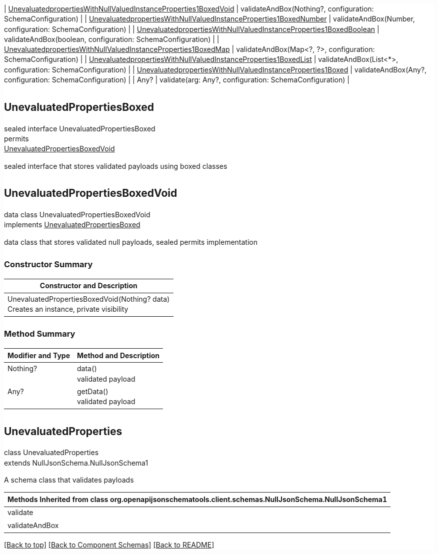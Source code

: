 | [UnevaluatedpropertiesWithNullValuedInstanceProperties1BoxedVoid](#unevaluatedpropertieswithnullvaluedinstanceproperties1boxedvoid) | validateAndBox(Nothing?, configuration: SchemaConfiguration) |
| [UnevaluatedpropertiesWithNullValuedInstanceProperties1BoxedNumber](#unevaluatedpropertieswithnullvaluedinstanceproperties1boxednumber) | validateAndBox(Number, configuration: SchemaConfiguration) |
| [UnevaluatedpropertiesWithNullValuedInstanceProperties1BoxedBoolean](#unevaluatedpropertieswithnullvaluedinstanceproperties1boxedboolean) | validateAndBox(boolean, configuration: SchemaConfiguration) |
| [UnevaluatedpropertiesWithNullValuedInstanceProperties1BoxedMap](#unevaluatedpropertieswithnullvaluedinstanceproperties1boxedmap) | validateAndBox(Map&lt;?, ?&gt;, configuration: SchemaConfiguration) |
| [UnevaluatedpropertiesWithNullValuedInstanceProperties1BoxedList](#unevaluatedpropertieswithnullvaluedinstanceproperties1boxedlist) | validateAndBox(List<*>, configuration: SchemaConfiguration) |
| [UnevaluatedpropertiesWithNullValuedInstanceProperties1Boxed](#unevaluatedpropertieswithnullvaluedinstanceproperties1boxed) | validateAndBox(Any?, configuration: SchemaConfiguration) |
| Any? | validate(arg: Any?, configuration: SchemaConfiguration) |

## UnevaluatedPropertiesBoxed
sealed interface UnevaluatedPropertiesBoxed<br>
permits<br>
[UnevaluatedPropertiesBoxedVoid](#unevaluatedpropertiesboxedvoid)

sealed interface that stores validated payloads using boxed classes

## UnevaluatedPropertiesBoxedVoid
data class UnevaluatedPropertiesBoxedVoid<br>
implements [UnevaluatedPropertiesBoxed](#unevaluatedpropertiesboxed)

data class that stores validated null payloads, sealed permits implementation

### Constructor Summary
| Constructor and Description |
| --------------------------- |
| UnevaluatedPropertiesBoxedVoid(Nothing? data)<br>Creates an instance, private visibility |

### Method Summary
| Modifier and Type | Method and Description |
| ----------------- | ---------------------- |
| Nothing? | data()<br>validated payload |
| Any? | getData()<br>validated payload |

## UnevaluatedProperties
class UnevaluatedProperties<br>
extends NullJsonSchema.NullJsonSchema1

A schema class that validates payloads

| Methods Inherited from class org.openapijsonschematools.client.schemas.NullJsonSchema.NullJsonSchema1 |
| ------------------------------------------------------------------ |
| validate                                                           |
| validateAndBox                                                     |

[[Back to top]](#top) [[Back to Component Schemas]](../../../README.md#Component-Schemas) [[Back to README]](../../../README.md)
